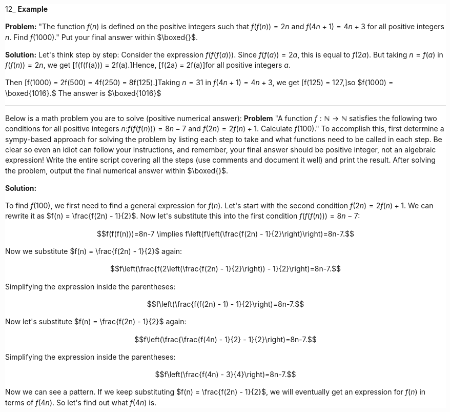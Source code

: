 12_
**Example**

**Problem:** 
"The function $f(n)$ is defined on the positive integers such that $f(f(n)) = 2n$ and $f(4n + 1) = 4n + 3$ for all positive integers $n.$  Find $f(1000).$"
Put your final answer within $\boxed{}$.

**Solution:** 
Let's think step by step:
Consider the expression $f(f(f(a))).$  Since $f(f(a)) = 2a,$ this is equal to $f(2a).$  But taking $n = f(a)$ in $f(f(n)) = 2n,$ we get
\[f(f(f(a))) = 2f(a).\]Hence,
\[f(2a) = 2f(a)\]for all positive integers $a.$

Then
\[f(1000) = 2f(500) = 4f(250) = 8f(125).\]Taking $n = 31$ in $f(4n + 1) = 4n + 3,$ we get
\[f(125) = 127,\]so $f(1000) = \boxed{1016}.$ The answer is $\boxed{1016}$


---

Below is a math problem you are to solve (positive numerical answer):
**Problem**
"A function $f: \mathbb N \to \mathbb N$ satisfies the following two conditions for all positive integers $n$:$f(f(f(n)))=8n-7$ and $f(2n)=2f(n)+1$. Calculate $f(100)$."
To accomplish this, first determine a sympy-based approach for solving the problem by listing each step to take and what functions need to be called in each step. Be clear so even an idiot can follow your instructions, and remember, your final answer should be positive integer, not an algebraic expression!
Write the entire script covering all the steps (use comments and document it well) and print the result. After solving the problem, output the final numerical answer within $\boxed{}$.

**Solution:** 



To find $f(100)$, we first need to find a general expression for $f(n)$. Let's start with the second condition $f(2n)=2f(n)+1$. We can rewrite it as $f(n) = \frac{f(2n) - 1}{2}$. Now let's substitute this into the first condition $f(f(f(n)))=8n-7$:

$$f(f(f(n)))=8n-7 \implies f\left(f\left(\frac{f(2n) - 1}{2}\right)\right)=8n-7.$$

Now we substitute $f(n) = \frac{f(2n) - 1}{2}$ again:

$$f\left(\frac{f(2\left(\frac{f(2n) - 1}{2}\right)) - 1}{2}\right)=8n-7.$$

Simplifying the expression inside the parentheses:

$$f\left(\frac{f(f(2n) - 1) - 1}{2}\right)=8n-7.$$

Now let's substitute $f(n) = \frac{f(2n) - 1}{2}$ again:

$$f\left(\frac{\frac{f(4n) - 1}{2} - 1}{2}\right)=8n-7.$$

Simplifying the expression inside the parentheses:

$$f\left(\frac{f(4n) - 3}{4}\right)=8n-7.$$

Now we can see a pattern. If we keep substituting $f(n) = \frac{f(2n) - 1}{2}$, we will eventually get an expression for $f(n)$ in terms of $f(4n)$. So let's find out what $f(4n)$ is.
